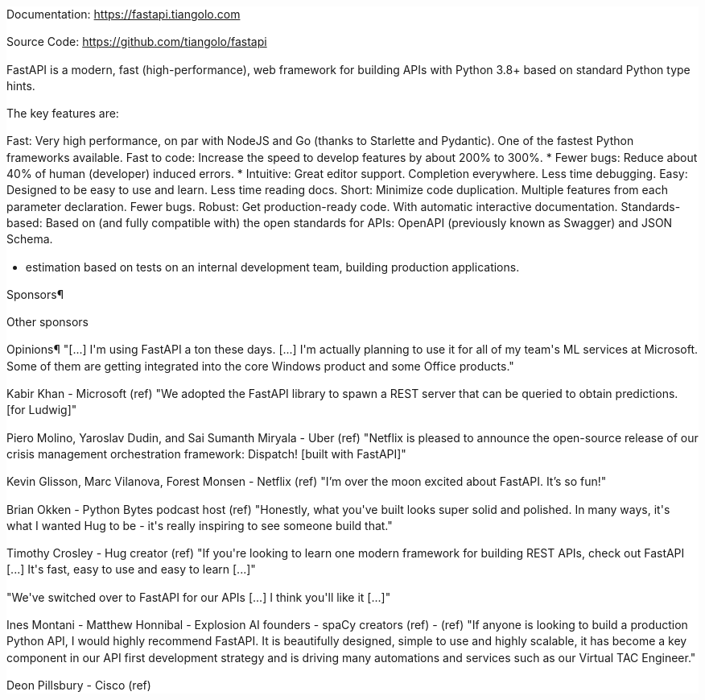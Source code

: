 Documentation: https://fastapi.tiangolo.com

Source Code: https://github.com/tiangolo/fastapi

FastAPI is a modern, fast (high-performance), web framework for building APIs with Python 3.8+ based on standard Python type hints.

The key features are:

Fast: Very high performance, on par with NodeJS and Go (thanks to Starlette and Pydantic). One of the fastest Python frameworks available.
Fast to code: Increase the speed to develop features by about 200% to 300%. *
Fewer bugs: Reduce about 40% of human (developer) induced errors. *
Intuitive: Great editor support. Completion everywhere. Less time debugging.
Easy: Designed to be easy to use and learn. Less time reading docs.
Short: Minimize code duplication. Multiple features from each parameter declaration. Fewer bugs.
Robust: Get production-ready code. With automatic interactive documentation.
Standards-based: Based on (and fully compatible with) the open standards for APIs: OpenAPI (previously known as Swagger) and JSON Schema.
* estimation based on tests on an internal development team, building production applications.

Sponsors¶

Other sponsors

Opinions¶
"[...] I'm using FastAPI a ton these days. [...] I'm actually planning to use it for all of my team's ML services at Microsoft. Some of them are getting integrated into the core Windows product and some Office products."

Kabir Khan - Microsoft (ref)
"We adopted the FastAPI library to spawn a REST server that can be queried to obtain predictions. [for Ludwig]"

Piero Molino, Yaroslav Dudin, and Sai Sumanth Miryala - Uber (ref)
"Netflix is pleased to announce the open-source release of our crisis management orchestration framework: Dispatch! [built with FastAPI]"

Kevin Glisson, Marc Vilanova, Forest Monsen - Netflix (ref)
"I’m over the moon excited about FastAPI. It’s so fun!"

Brian Okken - Python Bytes podcast host (ref)
"Honestly, what you've built looks super solid and polished. In many ways, it's what I wanted Hug to be - it's really inspiring to see someone build that."

Timothy Crosley - Hug creator (ref)
"If you're looking to learn one modern framework for building REST APIs, check out FastAPI [...] It's fast, easy to use and easy to learn [...]"

"We've switched over to FastAPI for our APIs [...] I think you'll like it [...]"

Ines Montani - Matthew Honnibal - Explosion AI founders - spaCy creators (ref) - (ref)
"If anyone is looking to build a production Python API, I would highly recommend FastAPI. It is beautifully designed, simple to use and highly scalable, it has become a key component in our API first development strategy and is driving many automations and services such as our Virtual TAC Engineer."

Deon Pillsbury - Cisco (ref)
